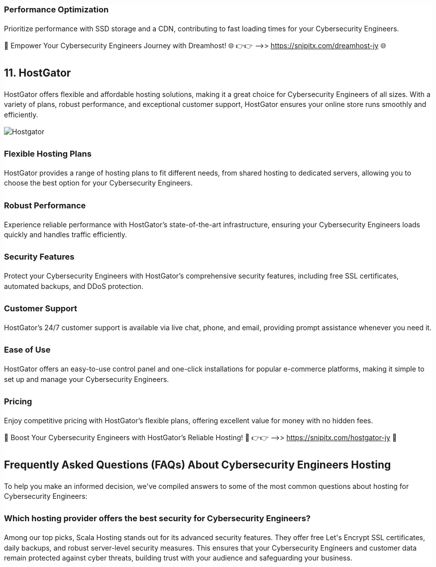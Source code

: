 ### Performance Optimization
Prioritize performance with SSD storage and a CDN, contributing to fast loading times for your Cybersecurity Engineers.

🚀 Empower Your Cybersecurity Engineers Journey with Dreamhost! 🌐
👉👉 -->> https://snipitx.com/dreamhost-jy 🌐

## 11. HostGator

HostGator offers flexible and affordable hosting solutions, making it a great choice for Cybersecurity Engineers of all sizes. With a variety of plans, robust performance, and exceptional customer support, HostGator ensures your online store runs smoothly and efficiently.

![Hostgator](https://i.imgur.com/SNC0dSu.jpeg "Hostgator Hosting")

### Flexible Hosting Plans
HostGator provides a range of hosting plans to fit different needs, from shared hosting to dedicated servers, allowing you to choose the best option for your Cybersecurity Engineers.

### Robust Performance
Experience reliable performance with HostGator’s state-of-the-art infrastructure, ensuring your Cybersecurity Engineers loads quickly and handles traffic efficiently.

### Security Features
Protect your Cybersecurity Engineers with HostGator’s comprehensive security features, including free SSL certificates, automated backups, and DDoS protection.

### Customer Support
HostGator’s 24/7 customer support is available via live chat, phone, and email, providing prompt assistance whenever you need it.

### Ease of Use
HostGator offers an easy-to-use control panel and one-click installations for popular e-commerce platforms, making it simple to set up and manage your Cybersecurity Engineers.

### Pricing
Enjoy competitive pricing with HostGator’s flexible plans, offering excellent value for money with no hidden fees.

🌟 Boost Your Cybersecurity Engineers with HostGator’s Reliable Hosting! 🚀
👉👉 -->> https://snipitx.com/hostgator-jy 🚀

## Frequently Asked Questions (FAQs) About Cybersecurity Engineers Hosting

To help you make an informed decision, we've compiled answers to some of the most common questions about hosting for Cybersecurity Engineers:

### Which hosting provider offers the best security for Cybersecurity Engineers? 
Among our top picks, Scala Hosting stands out for its advanced security features. They offer free Let's Encrypt SSL certificates, daily backups, and robust server-level security measures. This ensures that your Cybersecurity Engineers and customer data remain protected against cyber threats, building trust with your audience and safeguarding your business.
